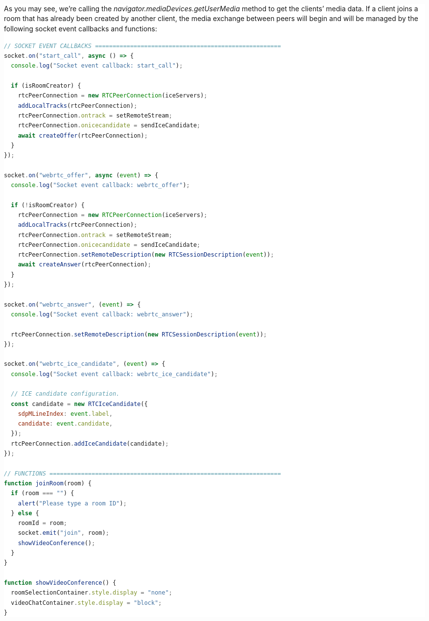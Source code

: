 As you may see, we’re calling the _navigator.mediaDevices.getUserMedia_ method to get the clients’ media data. If a client joins a room that has already been created by another client, the media exchange between peers will begin and will be managed by the following socket event callbacks and functions:

```javascript
// SOCKET EVENT CALLBACKS =====================================================
socket.on("start_call", async () => {
  console.log("Socket event callback: start_call");

  if (isRoomCreator) {
    rtcPeerConnection = new RTCPeerConnection(iceServers);
    addLocalTracks(rtcPeerConnection);
    rtcPeerConnection.ontrack = setRemoteStream;
    rtcPeerConnection.onicecandidate = sendIceCandidate;
    await createOffer(rtcPeerConnection);
  }
});

socket.on("webrtc_offer", async (event) => {
  console.log("Socket event callback: webrtc_offer");

  if (!isRoomCreator) {
    rtcPeerConnection = new RTCPeerConnection(iceServers);
    addLocalTracks(rtcPeerConnection);
    rtcPeerConnection.ontrack = setRemoteStream;
    rtcPeerConnection.onicecandidate = sendIceCandidate;
    rtcPeerConnection.setRemoteDescription(new RTCSessionDescription(event));
    await createAnswer(rtcPeerConnection);
  }
});

socket.on("webrtc_answer", (event) => {
  console.log("Socket event callback: webrtc_answer");

  rtcPeerConnection.setRemoteDescription(new RTCSessionDescription(event));
});

socket.on("webrtc_ice_candidate", (event) => {
  console.log("Socket event callback: webrtc_ice_candidate");

  // ICE candidate configuration.
  const candidate = new RTCIceCandidate({
    sdpMLineIndex: event.label,
    candidate: event.candidate,
  });
  rtcPeerConnection.addIceCandidate(candidate);
});

// FUNCTIONS ==================================================================
function joinRoom(room) {
  if (room === "") {
    alert("Please type a room ID");
  } else {
    roomId = room;
    socket.emit("join", room);
    showVideoConference();
  }
}

function showVideoConference() {
  roomSelectionContainer.style.display = "none";
  videoChatContainer.style.display = "block";
}
```